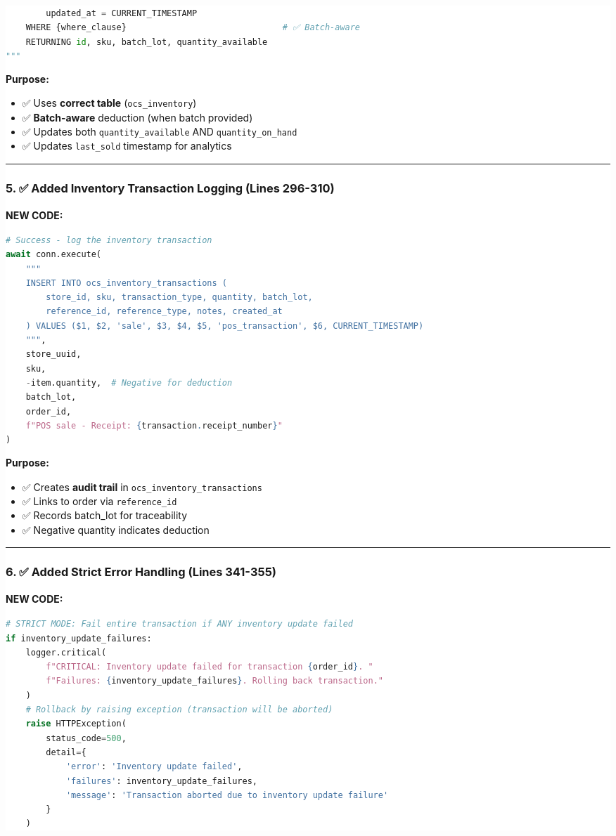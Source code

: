 ```python
        updated_at = CURRENT_TIMESTAMP
    WHERE {where_clause}                               # ✅ Batch-aware
    RETURNING id, sku, batch_lot, quantity_available
"""
```

**Purpose:**
- ✅ Uses **correct table** (`ocs_inventory`)
- ✅ **Batch-aware** deduction (when batch provided)
- ✅ Updates both `quantity_available` AND `quantity_on_hand`
- ✅ Updates `last_sold` timestamp for analytics

---

### 5. ✅ Added Inventory Transaction Logging (Lines 296-310)

**NEW CODE:**
```python
# Success - log the inventory transaction
await conn.execute(
    """
    INSERT INTO ocs_inventory_transactions (
        store_id, sku, transaction_type, quantity, batch_lot,
        reference_id, reference_type, notes, created_at
    ) VALUES ($1, $2, 'sale', $3, $4, $5, 'pos_transaction', $6, CURRENT_TIMESTAMP)
    """,
    store_uuid,
    sku,
    -item.quantity,  # Negative for deduction
    batch_lot,
    order_id,
    f"POS sale - Receipt: {transaction.receipt_number}"
)
```

**Purpose:**
- ✅ Creates **audit trail** in `ocs_inventory_transactions`
- ✅ Links to order via `reference_id`
- ✅ Records batch_lot for traceability
- ✅ Negative quantity indicates deduction

---

### 6. ✅ Added Strict Error Handling (Lines 341-355)

**NEW CODE:**
```python
# STRICT MODE: Fail entire transaction if ANY inventory update failed
if inventory_update_failures:
    logger.critical(
        f"CRITICAL: Inventory update failed for transaction {order_id}. "
        f"Failures: {inventory_update_failures}. Rolling back transaction."
    )
    # Rollback by raising exception (transaction will be aborted)
    raise HTTPException(
        status_code=500,
        detail={
            'error': 'Inventory update failed',
            'failures': inventory_update_failures,
            'message': 'Transaction aborted due to inventory update failure'
        }
    )
```
